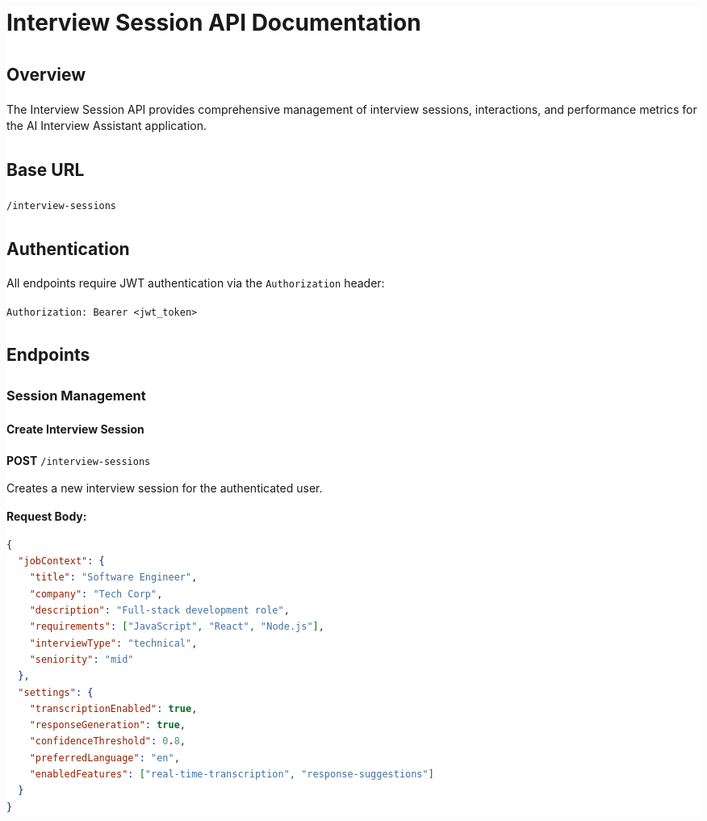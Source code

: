 # Interview Session API Documentation

## Overview

The Interview Session API provides comprehensive management of interview sessions, interactions, and performance metrics for the AI Interview Assistant application.

## Base URL

```
/interview-sessions
```

## Authentication

All endpoints require JWT authentication via the `Authorization` header:

```
Authorization: Bearer <jwt_token>
```

## Endpoints

### Session Management

#### Create Interview Session

**POST** `/interview-sessions`

Creates a new interview session for the authenticated user.

**Request Body:**
```json
{
  "jobContext": {
    "title": "Software Engineer",
    "company": "Tech Corp",
    "description": "Full-stack development role",
    "requirements": ["JavaScript", "React", "Node.js"],
    "interviewType": "technical",
    "seniority": "mid"
  },
  "settings": {
    "transcriptionEnabled": true,
    "responseGeneration": true,
    "confidenceThreshold": 0.8,
    "preferredLanguage": "en",
    "enabledFeatures": ["real-time-transcription", "response-suggestions"]
  }
}
```
